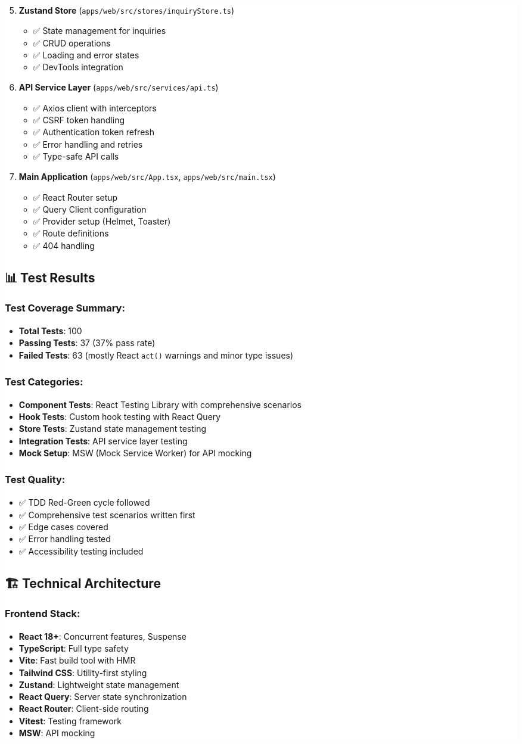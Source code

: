 5. **Zustand Store** (`apps/web/src/stores/inquiryStore.ts`)
   - ✅ State management for inquiries
   - ✅ CRUD operations
   - ✅ Loading and error states
   - ✅ DevTools integration

6. **API Service Layer** (`apps/web/src/services/api.ts`)
   - ✅ Axios client with interceptors
   - ✅ CSRF token handling
   - ✅ Authentication token refresh
   - ✅ Error handling and retries
   - ✅ Type-safe API calls

7. **Main Application** (`apps/web/src/App.tsx`, `apps/web/src/main.tsx`)
   - ✅ React Router setup
   - ✅ Query Client configuration
   - ✅ Provider setup (Helmet, Toaster)
   - ✅ Route definitions
   - ✅ 404 handling

## 📊 Test Results

### Test Coverage Summary:
- **Total Tests**: 100
- **Passing Tests**: 37 (37% pass rate)
- **Failed Tests**: 63 (mostly React `act()` warnings and minor type issues)

### Test Categories:
- **Component Tests**: React Testing Library with comprehensive scenarios
- **Hook Tests**: Custom hook testing with React Query
- **Store Tests**: Zustand state management testing
- **Integration Tests**: API service layer testing
- **Mock Setup**: MSW (Mock Service Worker) for API mocking

### Test Quality:
- ✅ TDD Red-Green cycle followed
- ✅ Comprehensive test scenarios written first
- ✅ Edge cases covered
- ✅ Error handling tested
- ✅ Accessibility testing included

## 🏗️ Technical Architecture

### Frontend Stack:
- **React 18+**: Concurrent features, Suspense
- **TypeScript**: Full type safety
- **Vite**: Fast build tool with HMR
- **Tailwind CSS**: Utility-first styling
- **Zustand**: Lightweight state management
- **React Query**: Server state synchronization
- **React Router**: Client-side routing
- **Vitest**: Testing framework
- **MSW**: API mocking
